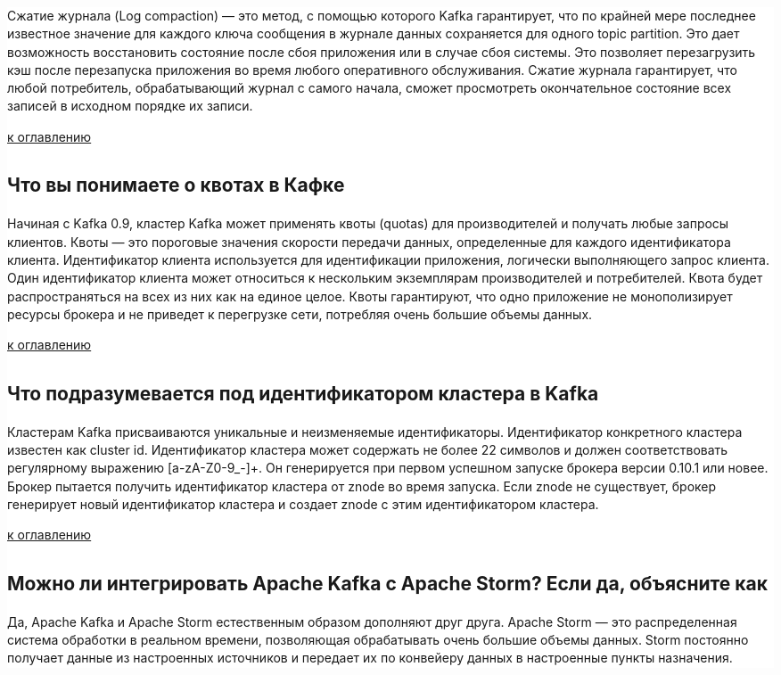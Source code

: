 Сжатие журнала (Log compaction) — это метод, с помощью которого Kafka гарантирует, что по крайней мере последнее 
известное значение для каждого ключа сообщения в журнале данных сохраняется для одного topic partition. 
Это дает возможность восстановить состояние после сбоя приложения или в случае сбоя системы. Это позволяет 
перезагрузить кэш после перезапуска приложения во время любого оперативного обслуживания. Сжатие журнала гарантирует, 
что любой потребитель, обрабатывающий журнал с самого начала, сможет просмотреть окончательное состояние всех записей 
в исходном порядке их записи.

[к оглавлению](#apache-kafka)

## Что вы понимаете о квотах в Кафке

Начиная с Kafka 0.9, кластер Kafka может применять квоты (quotas) для производителей и получать любые запросы клиентов. 
Квоты — это пороговые значения скорости передачи данных, определенные для каждого идентификатора клиента. 
Идентификатор клиента используется для идентификации приложения, логически выполняющего запрос клиента. 
Один идентификатор клиента может относиться к нескольким экземплярам производителей и потребителей. Квота будет 
распространяться на всех из них как на единое целое. Квоты гарантируют, что одно приложение не монополизирует ресурсы 
брокера и не приведет к перегрузке сети, потребляя очень большие объемы данных.

[к оглавлению](#apache-kafka)

## Что подразумевается под идентификатором кластера в Kafka

Кластерам Kafka присваиваются уникальные и неизменяемые идентификаторы. Идентификатор конкретного кластера 
известен как cluster id. Идентификатор кластера может содержать не более 22 символов и должен соответствовать 
регулярному выражению [a-zA-Z0-9_\-]+. Он генерируется при первом успешном запуске брокера версии 0.10.1 или новее. 
Брокер пытается получить идентификатор кластера от znode во время запуска. Если znode не существует, брокер генерирует 
новый идентификатор кластера и создает znode с этим идентификатором кластера.

[к оглавлению](#apache-kafka)

## Можно ли интегрировать Apache Kafka с Apache Storm? Если да, объясните как

Да, Apache Kafka и Apache Storm естественным образом дополняют друг друга. Apache Storm — это распределенная система 
обработки в реальном времени, позволяющая обрабатывать очень большие объемы данных. Storm постоянно получает данные из 
настроенных источников и передает их по конвейеру данных в настроенные пункты назначения.
